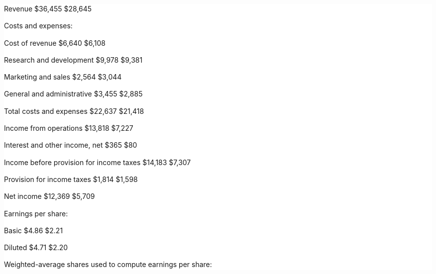 Revenue
$36,455
$28,645

Costs and expenses:

Cost of revenue
$6,640
$6,108

Research and development
$9,978
$9,381

Marketing and sales
$2,564
$3,044

General and administrative
$3,455
$2,885

Total costs and expenses
$22,637
$21,418

Income from operations
$13,818
$7,227

Interest and other income, net
$365
$80

Income before provision for income taxes
$14,183
$7,307

Provision for income taxes
$1,814
$1,598

Net income
$12,369
$5,709

Earnings per share:

Basic
$4.86
$2.21

Diluted
$4.71
$2.20

Weighted-average shares used to compute earnings per share:
